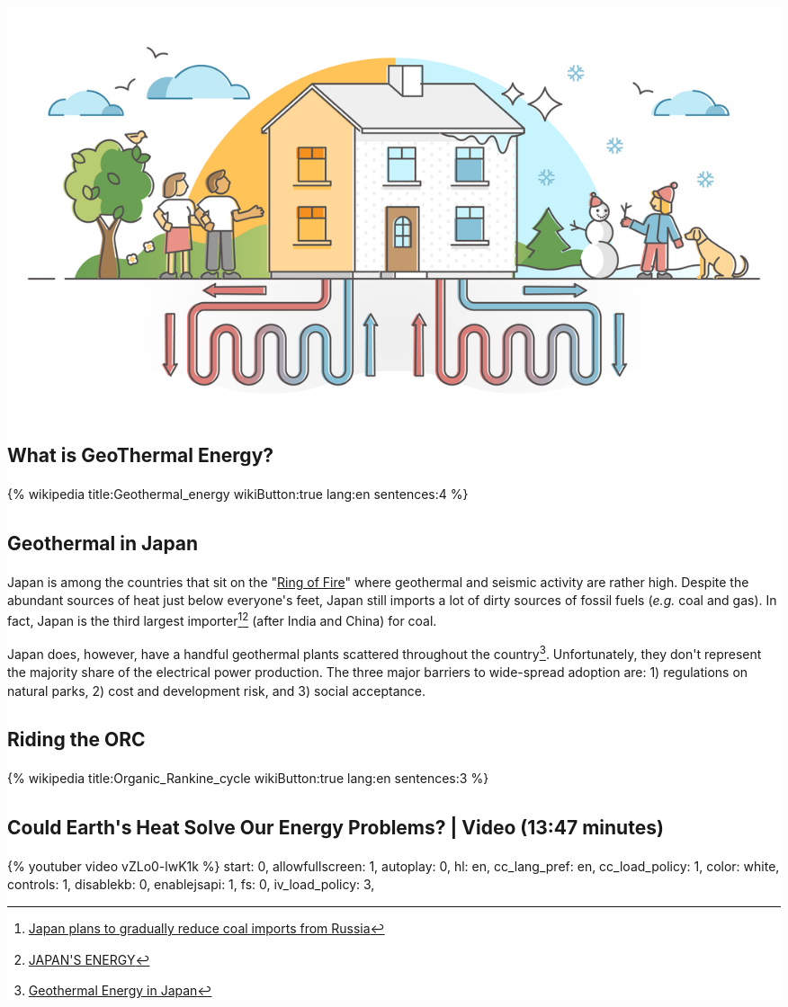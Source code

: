 ![Regardless of the weather, this system keeps the house comfortable.](./Geothermal-electricity/AdobeStock_409822143.png)


## What is GeoThermal Energy?
 {% wikipedia title:Geothermal_energy wikiButton:true lang:en sentences:4 %}


## Geothermal in Japan
 Japan is among the countries that sit on the "[Ring of Fire](https://en.wikipedia.org/wiki/Ring_of_Fire)" where geothermal and seismic activity are rather high. Despite the abundant sources of heat just below everyone's feet, Japan still imports a lot of dirty sources of fossil fuels (*e.g.* coal and gas). In fact, Japan is the third largest importer[^1][^2] (after India and China) for coal. 

[^1]: [Japan plans to gradually reduce coal imports from Russia](https://www.asahi.com/ajw/articles/14593661#:~:text=Russia%20was%20Japan's%20fifth%2Dbiggest,U.S.%20Energy%20Information%20Administration%20data.)
[^2]: [JAPAN'S ENERGY](https://www.enecho.meti.go.jp/en/category/brochures/pdf/japan_energy_2016.pdf)

 Japan does, however, have a handful geothermal plants scattered throughout the country[^3]. Unfortunately, they don't represent the majority share of the electrical power production. The three major barriers to wide-spread adoption are: 1) regulations on natural parks, 2) cost and development risk, and 3) social acceptance.

[^3]: [Geothermal Energy in Japan](https://grsj.gr.jp/english/gej/?l=en_US)


## Riding the ORC
 {% wikipedia title:Organic_Rankine_cycle wikiButton:true lang:en sentences:3 %}



## Could Earth's Heat Solve Our Energy Problems? | Video (13:47 minutes)
 
{% youtuber video vZLo0-lwK1k %} 
  start: 0,
  allowfullscreen: 1,
  autoplay: 0,
  hl: en,
  cc_lang_pref: en,
  cc_load_policy: 1,
  color: white,
  controls: 1,
  disablekb: 0,
  enablejsapi: 1,
  fs: 0,
  iv_load_policy: 3,